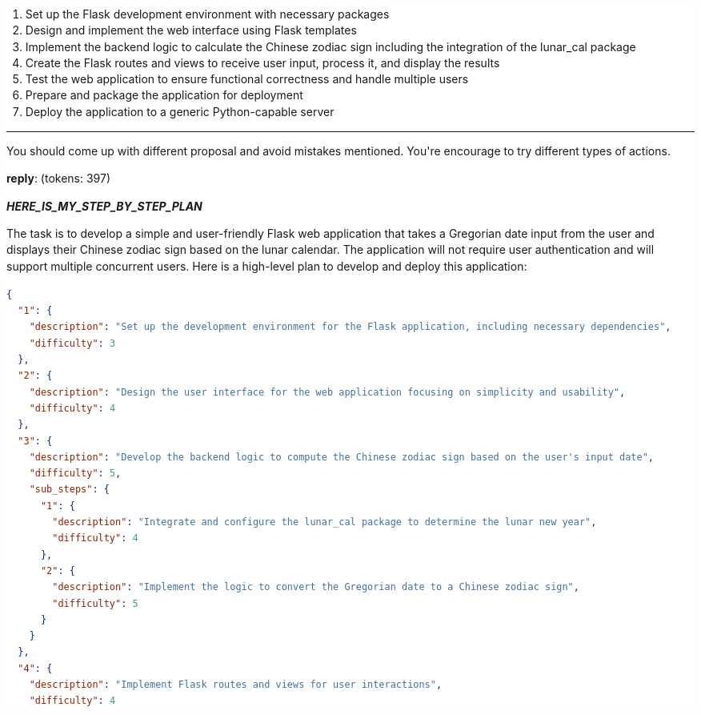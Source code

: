 1. Set up the Flask development environment with necessary packages
2. Design and implement the web interface using Flask templates
3. Implement the backend logic to calculate the Chinese zodiac sign including the integration of the lunar_cal package
4. Create the Flask routes and views to receive user input, process it, and display the results
5. Test the web application to ensure functional correctness and handle multiple users
6. Prepare and package the application for deployment
7. Deploy the application to a generic Python-capable server






---

You should come up with different proposal and avoid mistakes mentioned. You're encourage to try different types of 
actions.


</div></div>


<span></span>


<div class="section_header " style="background-color:white">
<div class="header"> <b>reply</b>: (tokens: 397) </div>
<div class="content">

***HERE_IS_MY_STEP_BY_STEP_PLAN***



The task is to develop a simple and user-friendly Flask web application that takes a Gregorian date input from the user and displays their Chinese zodiac sign based on the lunar calendar. The application will not require user authentication and will support multiple concurrent users. Here is a high-level plan to develop and deploy this application:

```json
{
  "1": {
    "description": "Set up the development environment for the Flask application, including necessary dependencies",
    "difficulty": 3
  },
  "2": {
    "description": "Design the user interface for the web application focusing on simplicity and usability",
    "difficulty": 4
  },
  "3": {
    "description": "Develop the backend logic to compute the Chinese zodiac sign based on the user's input date",
    "difficulty": 5,
    "sub_steps": {
      "1": {
        "description": "Integrate and configure the lunar_cal package to determine the lunar new year",
        "difficulty": 4
      },
      "2": {
        "description": "Implement the logic to convert the Gregorian date to a Chinese zodiac sign",
        "difficulty": 5
      }
    }
  },
  "4": {
    "description": "Implement Flask routes and views for user interactions",
    "difficulty": 4
```